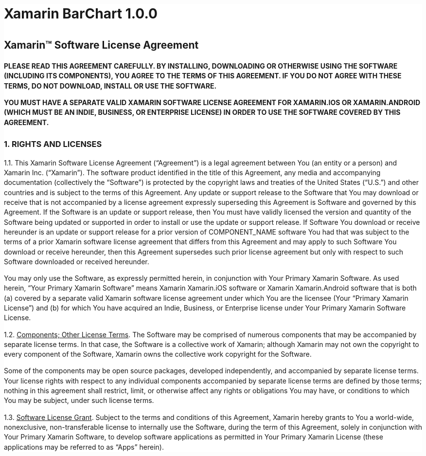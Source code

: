 # Xamarin BarChart 1.0.0
## Xamarin™ Software License Agreement

**PLEASE READ THIS AGREEMENT CAREFULLY.  BY INSTALLING, DOWNLOADING OR OTHERWISE USING THE SOFTWARE (INCLUDING ITS COMPONENTS), YOU AGREE TO THE TERMS OF THIS AGREEMENT.  IF YOU DO NOT AGREE WITH THESE TERMS, DO NOT DOWNLOAD, INSTALL OR USE THE SOFTWARE.**

**YOU MUST HAVE A SEPARATE VALID XAMARIN SOFTWARE LICENSE AGREEMENT FOR XAMARIN.IOS OR XAMARIN.ANDROID (WHICH MUST BE AN INDIE, BUSINESS, OR ENTERPRISE LICENSE) IN ORDER TO USE THE SOFTWARE COVERED BY THIS AGREEMENT.**

### 1. RIGHTS AND LICENSES

1.1.  This Xamarin Software License Agreement (“Agreement”) is a legal agreement between You (an entity or a person) and Xamarin Inc. (“Xamarin”).  The software product identified in the title of this Agreement, any media and accompanying documentation (collectively the “Software”) is protected by the copyright laws and treaties of the United States (“U.S.”) and other countries and is subject to the terms of this Agreement.  Any update or support release to the Software that You may download or receive that is not accompanied by a license agreement expressly superseding this Agreement is Software and governed by this Agreement.  If the Software is an update or support release, then You must have validly licensed the version and quantity of the Software being updated or supported in order to install or use the update or support release. If Software You download or receive hereunder is an update or support release for a prior version of COMPONENT_NAME software You had that was subject to the terms of a prior Xamarin software license agreement that differs from this Agreement and may apply to such Software You download or receive hereunder, then this Agreement supersedes such prior license agreement but only with respect to such Software downloaded or received hereunder.

You may only use the Software, as expressly permitted herein, in conjunction with Your Primary Xamarin Software.  As used herein, “Your Primary Xamarin Software” means Xamarin Xamarin.iOS software or Xamarin Xamarin.Android software that is both (a) covered by a separate valid Xamarin software license agreement under which You are the licensee (Your “Primary Xamarin License”) and (b) for which You have acquired an Indie, Business, or Enterprise license under Your Primary Xamarin Software License.

1.2.  <u>Components; Other License Terms</u>.  The Software may be comprised of numerous components that may be accompanied by separate license terms.  In that case, the Software is a collective work of Xamarin; although Xamarin may not own the copyright to every component of the Software, Xamarin owns the collective work copyright for the Software.

Some of the components may be open source packages, developed independently, and accompanied by separate license terms.  Your license rights with respect to any individual components accompanied by separate license terms are defined by those terms; nothing in this agreement shall restrict, limit, or otherwise affect any rights or obligations You may have, or conditions to which You may be subject, under such license terms.

1.3.  <u>Software License Grant</u>.  Subject to the terms and conditions of this Agreement, Xamarin hereby grants to You a world-wide, nonexclusive, non-transferable license to internally use the Software, during the term of this Agreement, solely in conjunction with Your Primary Xamarin Software, to develop software applications as permitted in Your Primary Xamarin License (these applications may be referred to as “Apps” herein).
